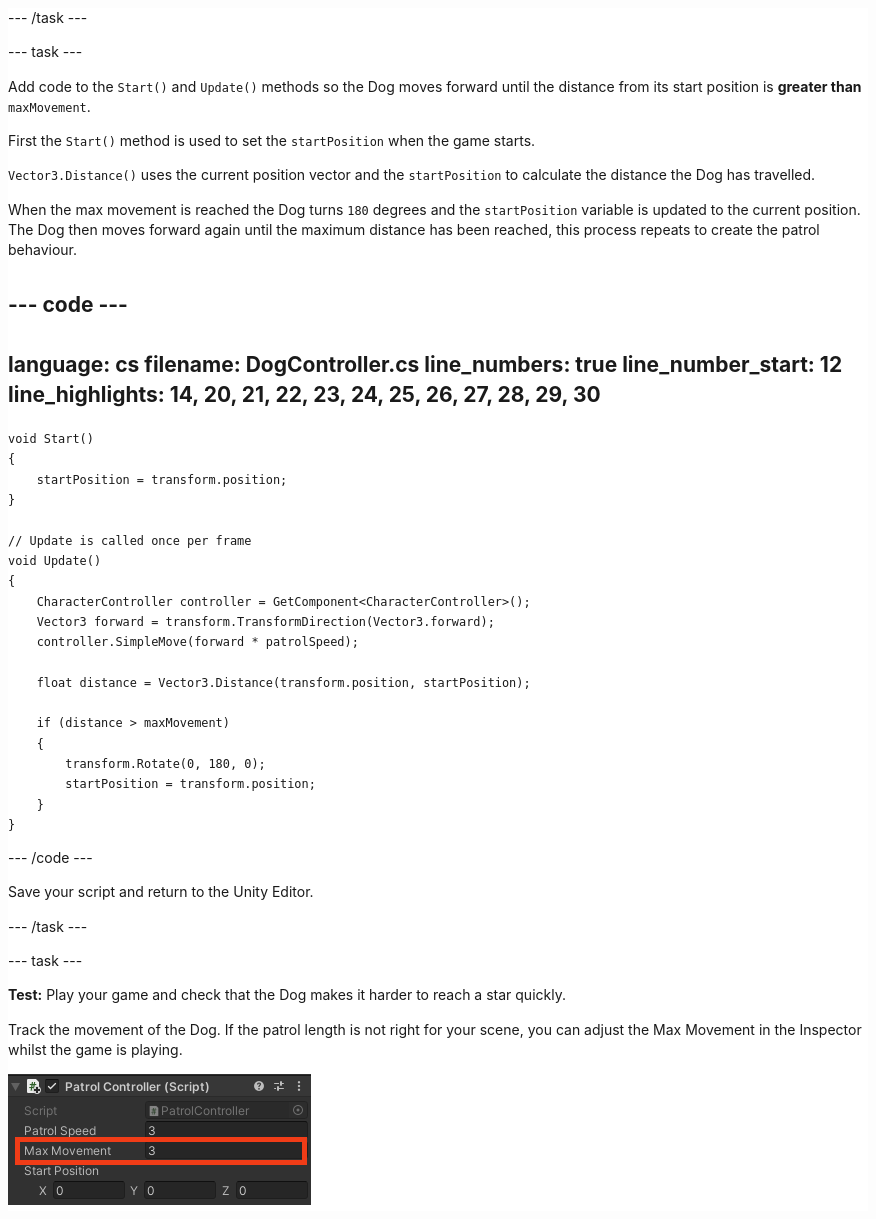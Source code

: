 --- /task ---

--- task ---

Add code to the `Start()` and `Update()` methods so the Dog moves forward until the distance from its start position is **greater than** `maxMovement`.

First the `Start()` method is used to set the `startPosition` when the game starts.

`Vector3.Distance()` uses the current position vector and the `startPosition` to calculate the distance the Dog has travelled.

When the max movement is reached the Dog turns `180` degrees and the `startPosition` variable is updated to the current position. The Dog then moves forward again until the maximum distance has been reached, this process repeats to create the patrol behaviour.

--- code ---
---
language: cs filename: DogController.cs line_numbers: true line_number_start: 12
line_highlights: 14, 20, 21, 22, 23, 24, 25, 26, 27, 28, 29, 30
---

    void Start()
    {
        startPosition = transform.position;
    }
    
    // Update is called once per frame
    void Update()
    {
        CharacterController controller = GetComponent<CharacterController>();
        Vector3 forward = transform.TransformDirection(Vector3.forward);
        controller.SimpleMove(forward * patrolSpeed);
    
        float distance = Vector3.Distance(transform.position, startPosition);
    
        if (distance > maxMovement)
        {
            transform.Rotate(0, 180, 0);
            startPosition = transform.position;
        }
    }
--- /code ---

Save your script and return to the Unity Editor.

--- /task ---

--- task ---

**Test:** Play your game and check that the Dog makes it harder to reach a star quickly.

Track the movement of the Dog. If the patrol length is not right for your scene, you can adjust the Max Movement in the Inspector whilst the game is playing.

![The Max Movement public variable in the Inspector.](images/position-variables.png)
